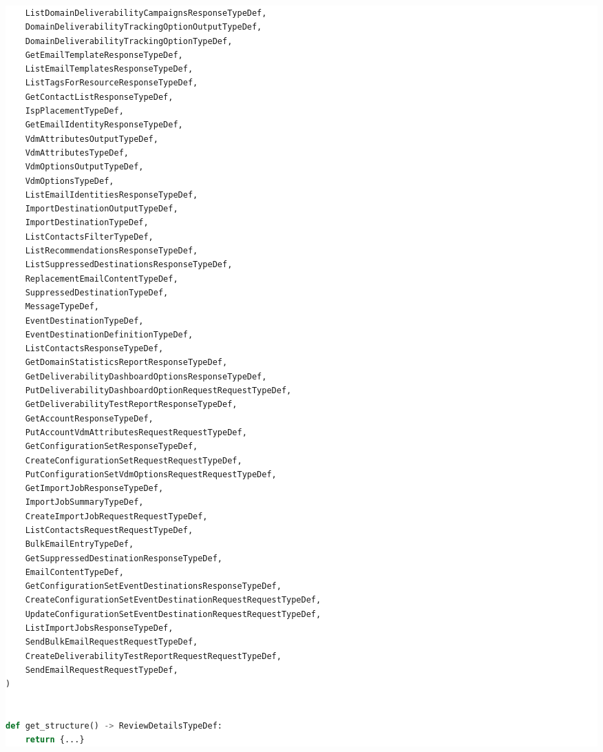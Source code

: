 ```python
    ListDomainDeliverabilityCampaignsResponseTypeDef,
    DomainDeliverabilityTrackingOptionOutputTypeDef,
    DomainDeliverabilityTrackingOptionTypeDef,
    GetEmailTemplateResponseTypeDef,
    ListEmailTemplatesResponseTypeDef,
    ListTagsForResourceResponseTypeDef,
    GetContactListResponseTypeDef,
    IspPlacementTypeDef,
    GetEmailIdentityResponseTypeDef,
    VdmAttributesOutputTypeDef,
    VdmAttributesTypeDef,
    VdmOptionsOutputTypeDef,
    VdmOptionsTypeDef,
    ListEmailIdentitiesResponseTypeDef,
    ImportDestinationOutputTypeDef,
    ImportDestinationTypeDef,
    ListContactsFilterTypeDef,
    ListRecommendationsResponseTypeDef,
    ListSuppressedDestinationsResponseTypeDef,
    ReplacementEmailContentTypeDef,
    SuppressedDestinationTypeDef,
    MessageTypeDef,
    EventDestinationTypeDef,
    EventDestinationDefinitionTypeDef,
    ListContactsResponseTypeDef,
    GetDomainStatisticsReportResponseTypeDef,
    GetDeliverabilityDashboardOptionsResponseTypeDef,
    PutDeliverabilityDashboardOptionRequestRequestTypeDef,
    GetDeliverabilityTestReportResponseTypeDef,
    GetAccountResponseTypeDef,
    PutAccountVdmAttributesRequestRequestTypeDef,
    GetConfigurationSetResponseTypeDef,
    CreateConfigurationSetRequestRequestTypeDef,
    PutConfigurationSetVdmOptionsRequestRequestTypeDef,
    GetImportJobResponseTypeDef,
    ImportJobSummaryTypeDef,
    CreateImportJobRequestRequestTypeDef,
    ListContactsRequestRequestTypeDef,
    BulkEmailEntryTypeDef,
    GetSuppressedDestinationResponseTypeDef,
    EmailContentTypeDef,
    GetConfigurationSetEventDestinationsResponseTypeDef,
    CreateConfigurationSetEventDestinationRequestRequestTypeDef,
    UpdateConfigurationSetEventDestinationRequestRequestTypeDef,
    ListImportJobsResponseTypeDef,
    SendBulkEmailRequestRequestTypeDef,
    CreateDeliverabilityTestReportRequestRequestTypeDef,
    SendEmailRequestRequestTypeDef,
)


def get_structure() -> ReviewDetailsTypeDef:
    return {...}
```
